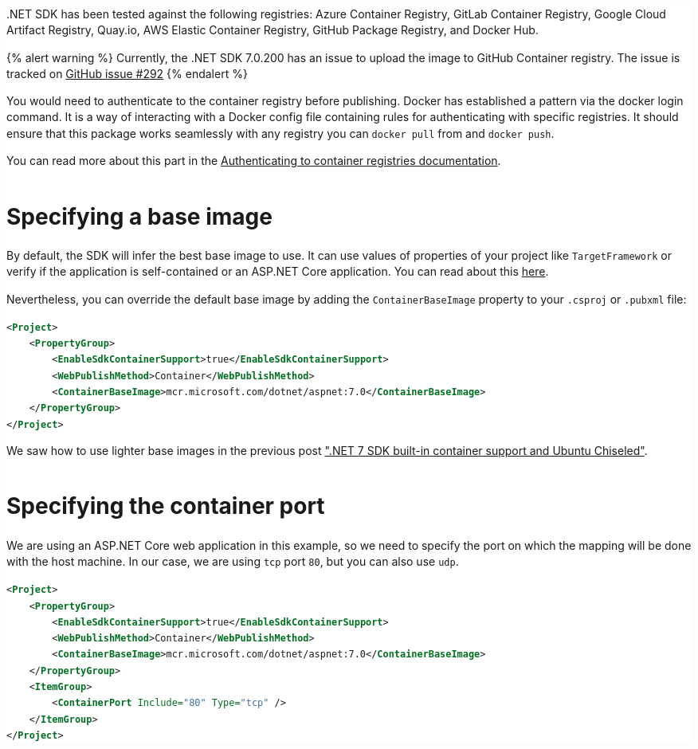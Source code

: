 .NET SDK has been tested against the following registries: Azure Container Registry, GitLab Container Registry, Google Cloud Artifact Registry, Quay.io, AWS Elastic Container Registry, GitHub Package Registry, and Docker Hub.

{% alert warning %}
Currently, the .NET SDK 7.0.200 has an issue to upload the image to GitHub Container registry. The issue is tracked on [GitHub issue #292](https://github.com/dotnet/sdk-container-builds/issues/292)
{% endalert %}

You would need to authenticate to the container registry before publishing. Docker has established a pattern via the docker login command. It is a way of interacting with a Docker config file containing rules for authenticating with specific registries. It should ensure that this package works seamlessly with any registry you can `docker pull` from and `docker push`.

You can read more about this part in the [Authenticating to container registries documentation](https://github.com/dotnet/sdk-container-builds/blob/main/docs/RegistryAuthentication.md#authenticating-to-container-registries).

# Specifying a base image

By default, the SDK will infer the best base image to use. It can use values of properties of your project like `TargetFramework` or verify if the application is self-contained or an ASP.NET Core application. You can read about this [here](https://github.com/dotnet/sdk-container-builds/blob/main/docs/ContainerCustomization.md#containerbaseimage).

Nevertheless, you can override the default base image by adding the `ContainerBaseImage` property to your `.csproj` or `.pubxml` file:

```xml ./Properties/PublishProfiles/local.pubxml
<Project>
    <PropertyGroup>
        <EnableSdkContainerSupport>true</EnableSdkContainerSupport>
        <WebPublishMethod>Container</WebPublishMethod>
        <ContainerBaseImage>mcr.microsoft.com/dotnet/aspnet:7.0</ContainerBaseImage>
    </PropertyGroup>
</Project>
```

We saw how to use lighter base images in the previous post [".NET 7 SDK built-in container support and Ubuntu Chiseled"](https://laurentkempe.com/2022/11/14/dotnet-7-sdk-built-in-container-support-and-ubuntu-chiseled/).

# Specifying the container port

We are using an ASP.NET Core web application in this example, so we need to specify the port on which the mapping will be done with the host machine. In our case, we are using `tcp` port `80`, but you can also use `udp`.

```xml ./Properties/PublishProfiles/local.pubxml
<Project>
    <PropertyGroup>
        <EnableSdkContainerSupport>true</EnableSdkContainerSupport>
        <WebPublishMethod>Container</WebPublishMethod>
        <ContainerBaseImage>mcr.microsoft.com/dotnet/aspnet:7.0</ContainerBaseImage>
    </PropertyGroup>
    <ItemGroup>
        <ContainerPort Include="80" Type="tcp" />
    </ItemGroup>
</Project>
```
